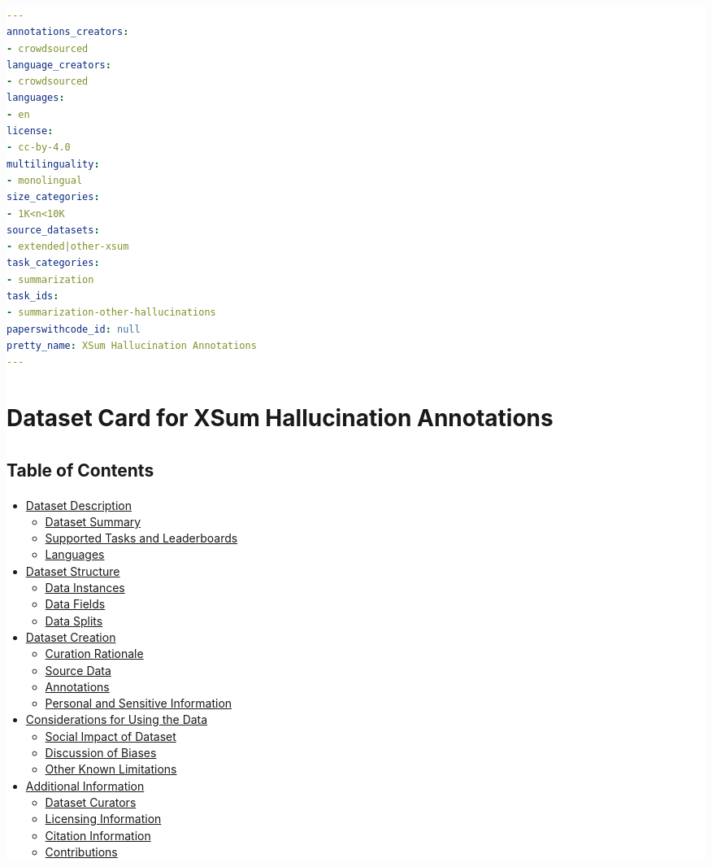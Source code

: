 ```yaml
---
annotations_creators:
- crowdsourced
language_creators:
- crowdsourced
languages:
- en
license:
- cc-by-4.0
multilinguality:
- monolingual
size_categories:
- 1K<n<10K
source_datasets:
- extended|other-xsum
task_categories:
- summarization
task_ids:
- summarization-other-hallucinations
paperswithcode_id: null
pretty_name: XSum Hallucination Annotations
---
```


# Dataset Card for XSum Hallucination Annotations

## Table of Contents
- [Dataset Description](#dataset-description)
  - [Dataset Summary](#dataset-summary)
  - [Supported Tasks and Leaderboards](#supported-tasks-and-leaderboards)
  - [Languages](#languages)
- [Dataset Structure](#dataset-structure)
  - [Data Instances](#data-instances)
  - [Data Fields](#data-fields)
  - [Data Splits](#data-splits)
- [Dataset Creation](#dataset-creation)
  - [Curation Rationale](#curation-rationale)
  - [Source Data](#source-data)
  - [Annotations](#annotations)
  - [Personal and Sensitive Information](#personal-and-sensitive-information)
- [Considerations for Using the Data](#considerations-for-using-the-data)
  - [Social Impact of Dataset](#social-impact-of-dataset)
  - [Discussion of Biases](#discussion-of-biases)
  - [Other Known Limitations](#other-known-limitations)
- [Additional Information](#additional-information)
  - [Dataset Curators](#dataset-curators)
  - [Licensing Information](#licensing-information)
  - [Citation Information](#citation-information)
  - [Contributions](#contributions)
